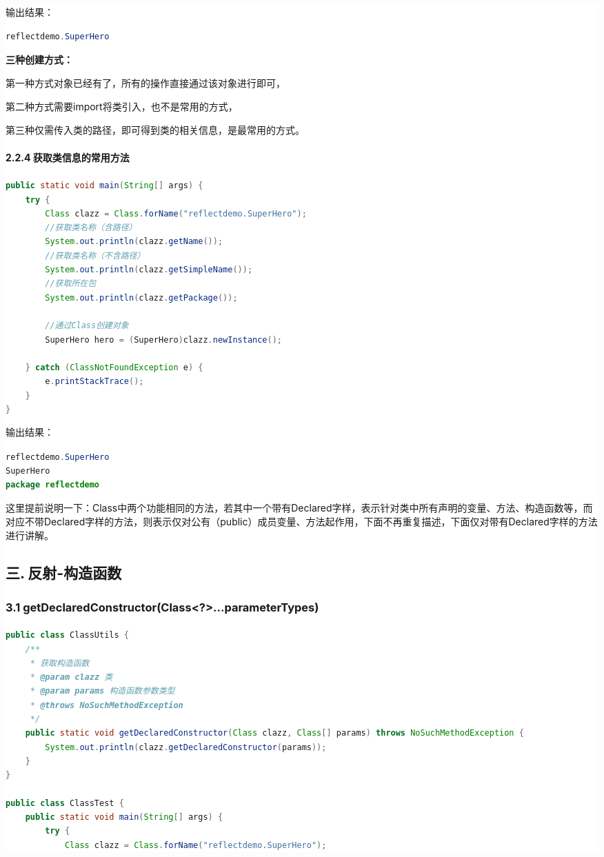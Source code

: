 输出结果：

```java
reflectdemo.SuperHero
```

**三种创建方式：**

第一种方式对象已经有了，所有的操作直接通过该对象进行即可，

第二种方式需要import将类引入，也不是常用的方式，

第三种仅需传入类的路径，即可得到类的相关信息，是最常用的方式。

#### 2.2.4 获取类信息的常用方法

```java
public static void main(String[] args) {
    try {
        Class clazz = Class.forName("reflectdemo.SuperHero");
        //获取类名称（含路径）
        System.out.println(clazz.getName());
        //获取类名称（不含路径）
        System.out.println(clazz.getSimpleName());
        //获取所在包
        System.out.println(clazz.getPackage());

        //通过Class创建对象
        SuperHero hero = (SuperHero)clazz.newInstance();
        
    } catch (ClassNotFoundException e) {
        e.printStackTrace();
    }
}
```

输出结果：

```java
reflectdemo.SuperHero
SuperHero
package reflectdemo
```

这里提前说明一下：Class中两个功能相同的方法，若其中一个带有Declared字样，表示针对类中所有声明的变量、方法、构造函数等，而对应不带Declared字样的方法，则表示仅对公有（public）成员变量、方法起作用，下面不再重复描述，下面仅对带有Declared字样的方法进行讲解。

## 三. 反射-构造函数

### 3.1 getDeclaredConstructor(Class<?>...parameterTypes)

```java
public class ClassUtils {
    /**
     * 获取构造函数
     * @param clazz 类
     * @param params 构造函数参数类型
     * @throws NoSuchMethodException
     */
    public static void getDeclaredConstructor(Class clazz, Class[] params) throws NoSuchMethodException {
        System.out.println(clazz.getDeclaredConstructor(params));
    }
}

public class ClassTest {
    public static void main(String[] args) {
        try {
            Class clazz = Class.forName("reflectdemo.SuperHero");
```